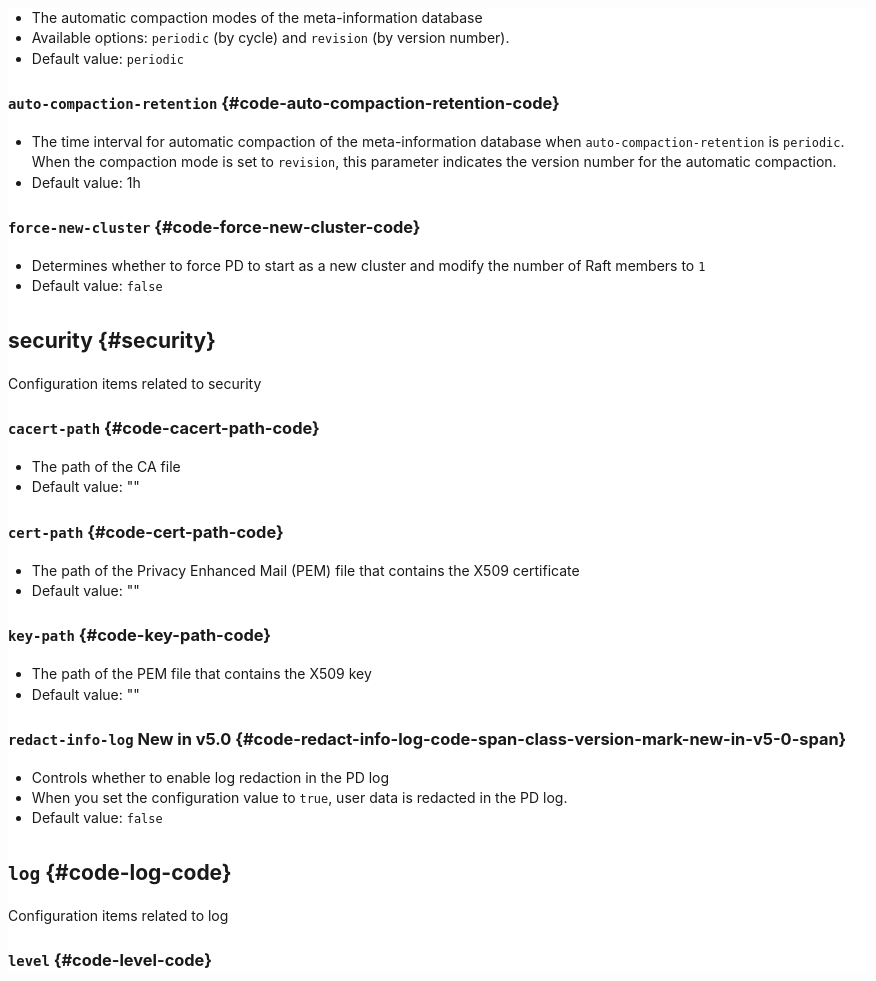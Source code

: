 -   The automatic compaction modes of the meta-information database
-   Available options: `periodic` (by cycle) and `revision` (by version number).
-   Default value: `periodic`

### <code>auto-compaction-retention</code> {#code-auto-compaction-retention-code}

-   The time interval for automatic compaction of the meta-information database when `auto-compaction-retention` is `periodic`. When the compaction mode is set to `revision`, this parameter indicates the version number for the automatic compaction.
-   Default value: 1h

### <code>force-new-cluster</code> {#code-force-new-cluster-code}

-   Determines whether to force PD to start as a new cluster and modify the number of Raft members to `1`
-   Default value: `false`

## security {#security}

Configuration items related to security

### <code>cacert-path</code> {#code-cacert-path-code}

-   The path of the CA file
-   Default value: ""

### <code>cert-path</code> {#code-cert-path-code}

-   The path of the Privacy Enhanced Mail (PEM) file that contains the X509 certificate
-   Default value: ""

### <code>key-path</code> {#code-key-path-code}

-   The path of the PEM file that contains the X509 key
-   Default value: ""

### <code>redact-info-log</code> <span class="version-mark">New in v5.0</span> {#code-redact-info-log-code-span-class-version-mark-new-in-v5-0-span}

-   Controls whether to enable log redaction in the PD log
-   When you set the configuration value to `true`, user data is redacted in the PD log.
-   Default value: `false`

## <code>log</code> {#code-log-code}

Configuration items related to log

### <code>level</code> {#code-level-code}
